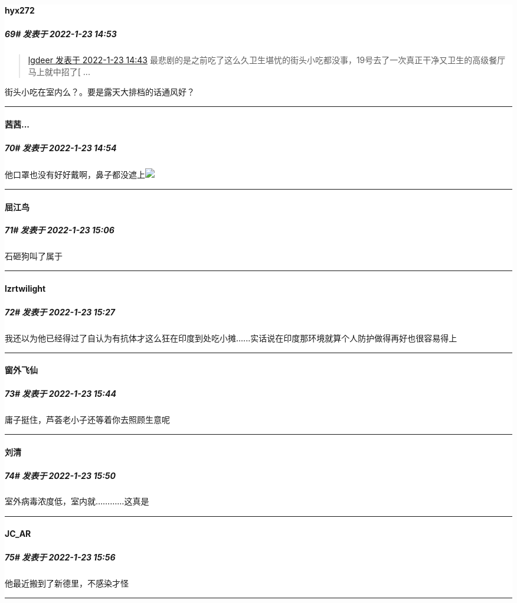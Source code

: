####  hyx272  
##### 69#       发表于 2022-1-23 14:53

<blockquote><a href="httphttps://bbs.saraba1st.com/2b/forum.php?mod=redirect&amp;goto=findpost&amp;pid=54400737&amp;ptid=2048853" target="_blank">lgdeer 发表于 2022-1-23 14:43</a>
最悲剧的是之前吃了这么久卫生堪忧的街头小吃都没事，19号去了一次真正干净又卫生的高级餐厅马上就中招了[ ...</blockquote>
街头小吃在室内么？。要是露天大排档的话通风好？

*****

####  茜茜...  
##### 70#       发表于 2022-1-23 14:54

他口罩也没有好好戴啊，鼻子都没遮上<img src="https://static.saraba1st.com/image/smiley/face2017/190.png" referrerpolicy="no-referrer">

*****

####  屈江鸟  
##### 71#       发表于 2022-1-23 15:06

石砸狗叫了属于



*****

####  lzrtwilight  
##### 72#       发表于 2022-1-23 15:27

我还以为他已经得过了自认为有抗体才这么狂在印度到处吃小摊......实话说在印度那环境就算个人防护做得再好也很容易得上

*****

####  窗外飞仙  
##### 73#       发表于 2022-1-23 15:44

庸子挺住，芦荟老小子还等着你去照顾生意呢



*****

####  刘清  
##### 74#       发表于 2022-1-23 15:50

室外病毒浓度低，室内就…………这真是

*****

####  JC_AR  
##### 75#       发表于 2022-1-23 15:56

他最近搬到了新德里，不感染才怪

*****
